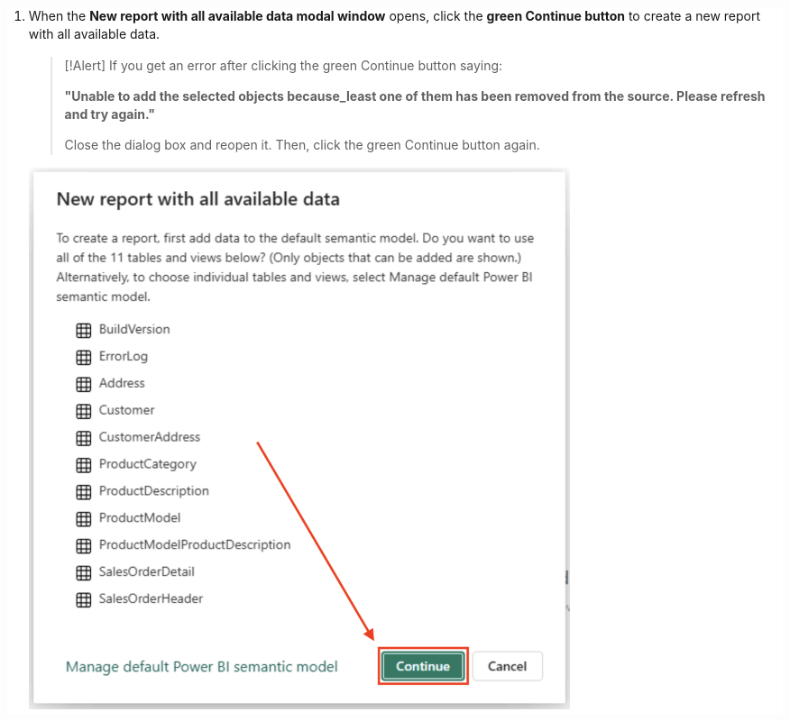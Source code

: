 1. When the **New report with all available data modal window** opens, click the **green Continue button** to create a new report with all available data.

    > [!Alert] If you get an error after clicking the green Continue button saying:
    >
    >**"Unable to add the selected objects because_least one of them has been removed from the source. Please refresh and try again."** 
    >
    >Close the dialog box and reopen it. Then, click the green Continue button again.

    <img alt="A picture of clicking the green Continue button to create a new report in the New report with all available data modal window" src="../media/2025-01-23_6.02.14_AM.png" style="width:600px;">
